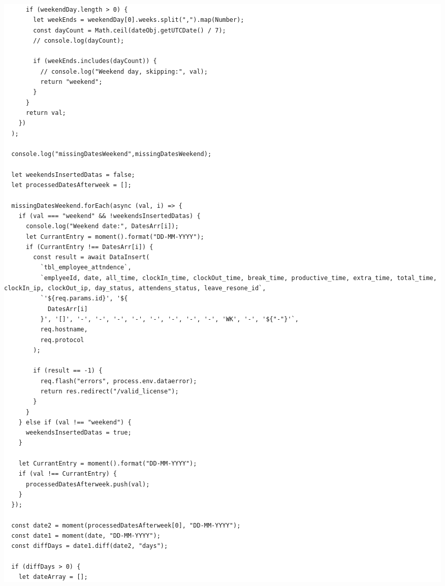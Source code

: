           if (weekendDay.length > 0) {
            let weekEnds = weekendDay[0].weeks.split(",").map(Number);
            const dayCount = Math.ceil(dateObj.getUTCDate() / 7);
            // console.log(dayCount);

            if (weekEnds.includes(dayCount)) {
              // console.log("Weekend day, skipping:", val);
              return "weekend";
            }
          }
          return val;
        })
      );

      console.log("missingDatesWeekend",missingDatesWeekend);
      
      let weekendsInsertedDatas = false;
      let processedDatesAfterweek = [];

      missingDatesWeekend.forEach(async (val, i) => {
        if (val === "weekend" && !weekendsInsertedDatas) {
          console.log("Weekend date:", DatesArr[i]);
          let CurrantEntry = moment().format("DD-MM-YYYY");
          if (CurrantEntry !== DatesArr[i]) {
            const result = await DataInsert(
              `tbl_employee_attndence`,
              `emplyeeId, date, all_time, clockIn_time, clockOut_time, break_time, productive_time, extra_time, total_time, clockIn_ip, clockOut_ip, day_status, attendens_status, leave_resone_id`,
              `'${req.params.id}', '${
                DatesArr[i]
              }', '[]', '-', '-', '-', '-', '-', '-', '-', '-', 'WK', '-', '${"-"}'`,
              req.hostname,
              req.protocol
            );

            if (result == -1) {
              req.flash("errors", process.env.dataerror);
              return res.redirect("/valid_license");
            }
          }
        } else if (val !== "weekend") {
          weekendsInsertedDatas = true;
        }

        let CurrantEntry = moment().format("DD-MM-YYYY");
        if (val !== CurrantEntry) {
          processedDatesAfterweek.push(val);
        }
      });

      const date2 = moment(processedDatesAfterweek[0], "DD-MM-YYYY");
      const date1 = moment(date, "DD-MM-YYYY");
      const diffDays = date1.diff(date2, "days");

      if (diffDays > 0) {
        let dateArray = [];
